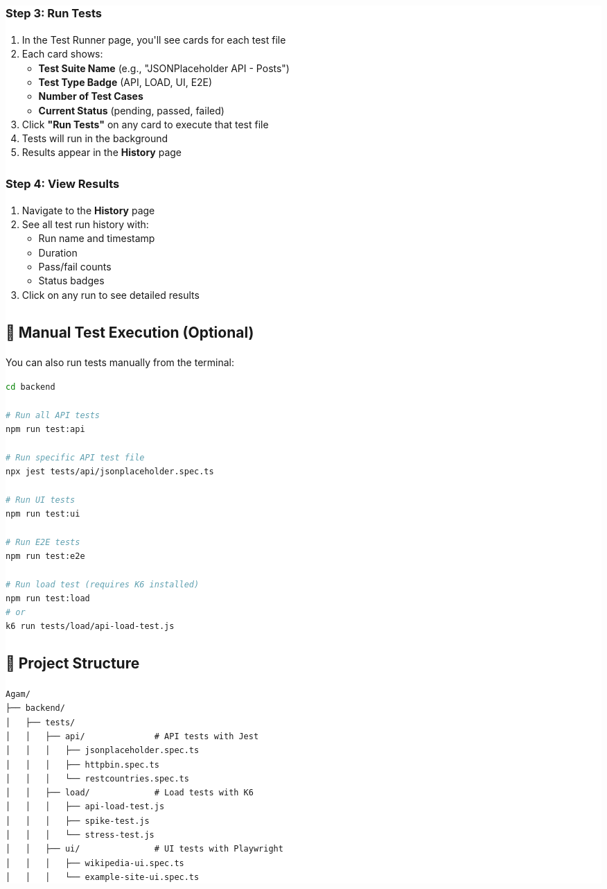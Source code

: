 ### Step 3: Run Tests

1. In the Test Runner page, you'll see cards for each test file
2. Each card shows:
   - **Test Suite Name** (e.g., "JSONPlaceholder API - Posts")
   - **Test Type Badge** (API, LOAD, UI, E2E)
   - **Number of Test Cases**
   - **Current Status** (pending, passed, failed)
3. Click **"Run Tests"** on any card to execute that test file
4. Tests will run in the background
5. Results appear in the **History** page

### Step 4: View Results

1. Navigate to the **History** page
2. See all test run history with:
   - Run name and timestamp
   - Duration
   - Pass/fail counts
   - Status badges
3. Click on any run to see detailed results

## 🔧 Manual Test Execution (Optional)

You can also run tests manually from the terminal:

```bash
cd backend

# Run all API tests
npm run test:api

# Run specific API test file
npx jest tests/api/jsonplaceholder.spec.ts

# Run UI tests
npm run test:ui

# Run E2E tests
npm run test:e2e

# Run load test (requires K6 installed)
npm run test:load
# or
k6 run tests/load/api-load-test.js
```

## 📁 Project Structure

```
Agam/
├── backend/
│   ├── tests/
│   │   ├── api/              # API tests with Jest
│   │   │   ├── jsonplaceholder.spec.ts
│   │   │   ├── httpbin.spec.ts
│   │   │   └── restcountries.spec.ts
│   │   ├── load/             # Load tests with K6
│   │   │   ├── api-load-test.js
│   │   │   ├── spike-test.js
│   │   │   └── stress-test.js
│   │   ├── ui/               # UI tests with Playwright
│   │   │   ├── wikipedia-ui.spec.ts
│   │   │   └── example-site-ui.spec.ts
```